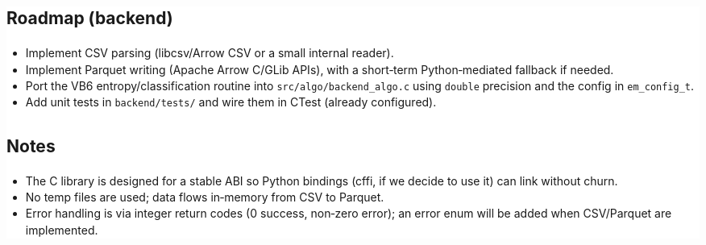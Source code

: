 ## Roadmap (backend)
- Implement CSV parsing (libcsv/Arrow CSV or a small internal reader).
- Implement Parquet writing (Apache Arrow C/GLib APIs), with a short‑term Python‑mediated fallback if needed.
- Port the VB6 entropy/classification routine into `src/algo/backend_algo.c` using `double` precision and the config in `em_config_t`.
- Add unit tests in `backend/tests/` and wire them in CTest (already configured).

## Notes
- The C library is designed for a stable ABI so Python bindings (cffi, if we decide to use it) can link without churn.
- No temp files are used; data flows in‑memory from CSV to Parquet.
- Error handling is via integer return codes (0 success, non‑zero error); an error enum will be added when CSV/Parquet are implemented.


